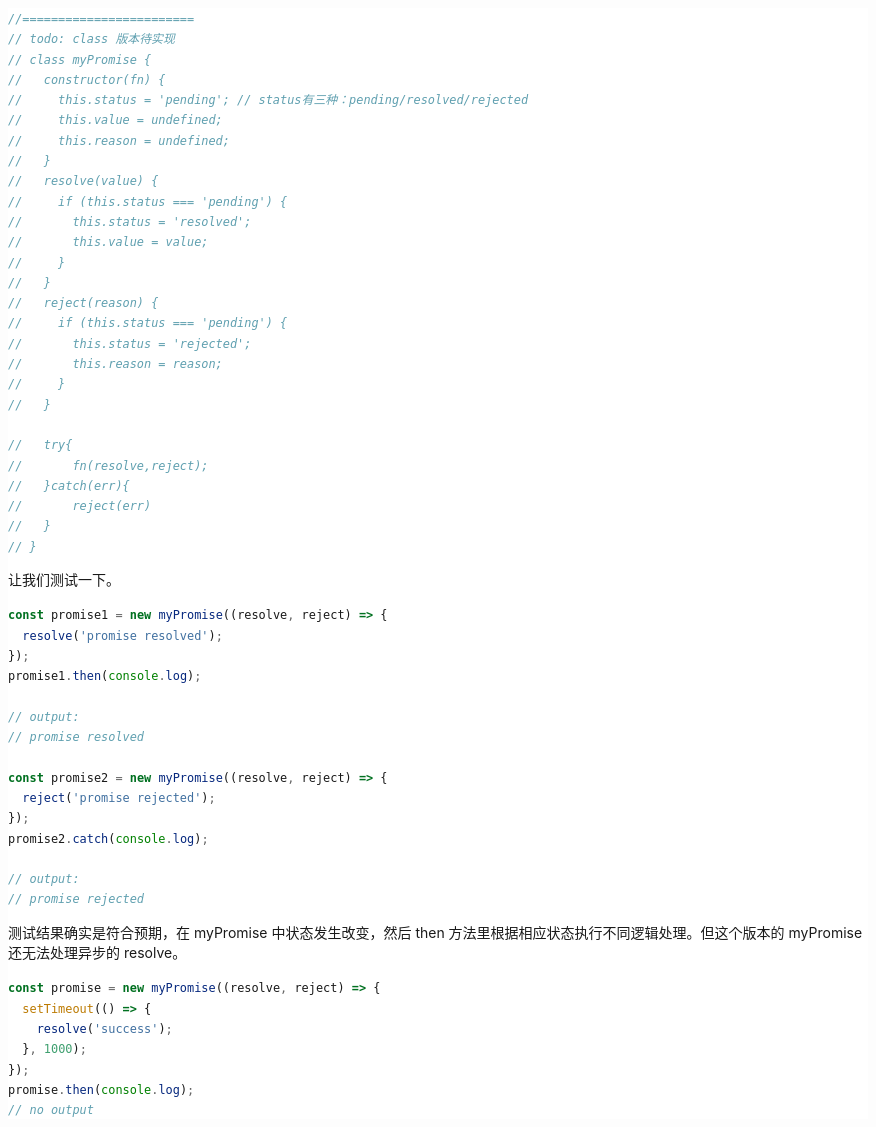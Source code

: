 ```js
//========================
// todo: class 版本待实现
// class myPromise {
//   constructor(fn) {
//     this.status = 'pending'; // status有三种：pending/resolved/rejected
//     this.value = undefined;
//     this.reason = undefined;
//   }
//   resolve(value) {
//     if (this.status === 'pending') {
//       this.status = 'resolved';
//       this.value = value;
//     }
//   }
//   reject(reason) {
//     if (this.status === 'pending') {
//       this.status = 'rejected';
//       this.reason = reason;
//     }
//   }

//   try{
//       fn(resolve,reject);
//   }catch(err){
//       reject(err)
//   }
// }
```

让我们测试一下。

```js
const promise1 = new myPromise((resolve, reject) => {
  resolve('promise resolved');
});
promise1.then(console.log);

// output:
// promise resolved

const promise2 = new myPromise((resolve, reject) => {
  reject('promise rejected');
});
promise2.catch(console.log);

// output:
// promise rejected
```

测试结果确实是符合预期，在 myPromise 中状态发生改变，然后 then 方法里根据相应状态执行不同逻辑处理。但这个版本的 myPromise 还无法处理异步的 resolve。

```js
const promise = new myPromise((resolve, reject) => {
  setTimeout(() => {
    resolve('success');
  }, 1000);
});
promise.then(console.log);
// no output
```
